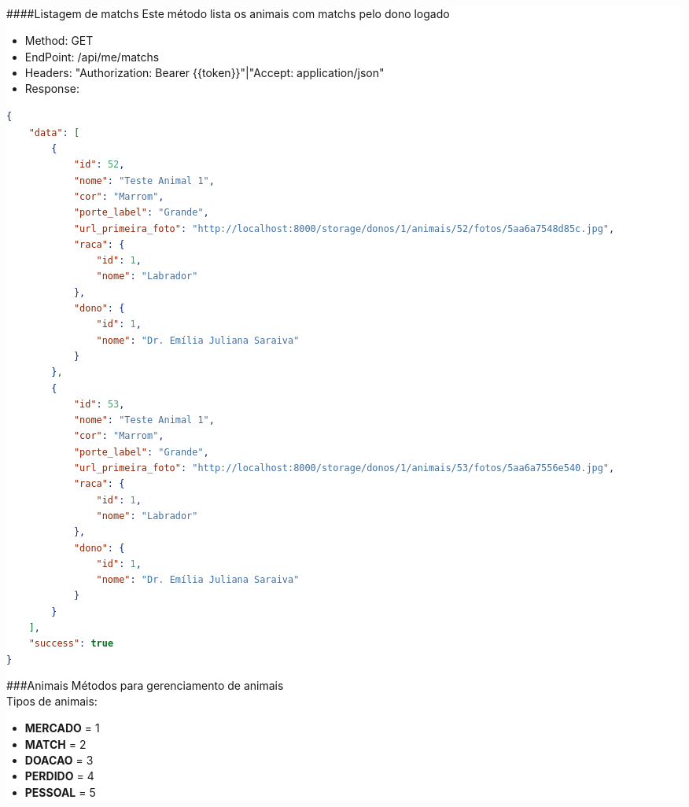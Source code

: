 ````json
````

####Listagem de matchs
Este método lista os animais com matchs pelo dono logado

- Method: GET
- EndPoint: /api/me/matchs
- Headers: "Authorization: Bearer {{token}}"|"Accept: application/json"
- Response:
````json
{
    "data": [
        {
            "id": 52,
            "nome": "Teste Animal 1",
            "cor": "Marrom",
            "porte_label": "Grande",
            "url_primeira_foto": "http://localhost:8000/storage/donos/1/animais/52/fotos/5aa6a7548d85c.jpg",
            "raca": {
                "id": 1,
                "nome": "Labrador"
            },
            "dono": {
                "id": 1,
                "nome": "Dr. Emília Juliana Saraiva"
            }
        },
        {
            "id": 53,
            "nome": "Teste Animal 1",
            "cor": "Marrom",
            "porte_label": "Grande",
            "url_primeira_foto": "http://localhost:8000/storage/donos/1/animais/53/fotos/5aa6a7556e540.jpg",
            "raca": {
                "id": 1,
                "nome": "Labrador"
            },
            "dono": {
                "id": 1,
                "nome": "Dr. Emília Juliana Saraiva"
            }
        }
    ],
    "success": true
}
````

###Animais
Métodos para gerenciamento de animais<br>
Tipos de animais:<br>
- **MERCADO** = 1
- **MATCH** = 2
- **DOACAO** = 3
- **PERDIDO** = 4
- **PESSOAL** = 5
